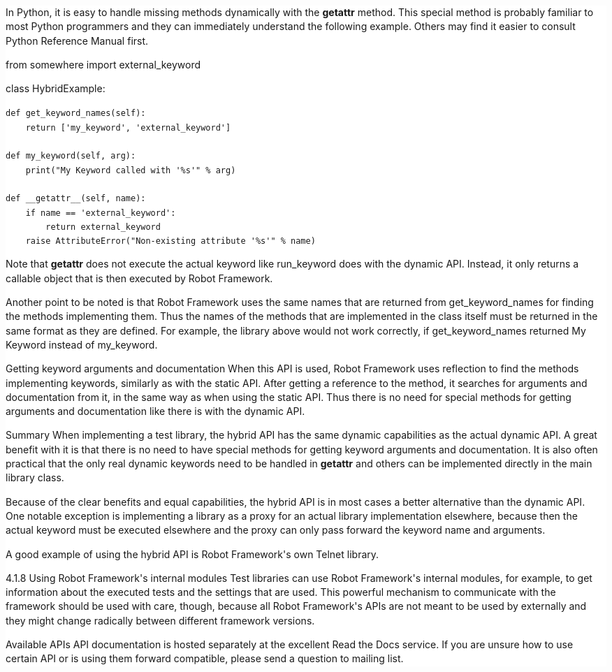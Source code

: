 In Python, it is easy to handle missing methods dynamically with the __getattr__ method. This special method is probably familiar to most Python programmers and they can immediately understand the following example. Others may find it easier to consult Python Reference Manual first.

from somewhere import external_keyword


class HybridExample:

    def get_keyword_names(self):
        return ['my_keyword', 'external_keyword']

    def my_keyword(self, arg):
        print("My Keyword called with '%s'" % arg)

    def __getattr__(self, name):
        if name == 'external_keyword':
            return external_keyword
        raise AttributeError("Non-existing attribute '%s'" % name)
Note that __getattr__ does not execute the actual keyword like run_keyword does with the dynamic API. Instead, it only returns a callable object that is then executed by Robot Framework.

Another point to be noted is that Robot Framework uses the same names that are returned from get_keyword_names for finding the methods implementing them. Thus the names of the methods that are implemented in the class itself must be returned in the same format as they are defined. For example, the library above would not work correctly, if get_keyword_names returned My Keyword instead of my_keyword.

Getting keyword arguments and documentation
When this API is used, Robot Framework uses reflection to find the methods implementing keywords, similarly as with the static API. After getting a reference to the method, it searches for arguments and documentation from it, in the same way as when using the static API. Thus there is no need for special methods for getting arguments and documentation like there is with the dynamic API.

Summary
When implementing a test library, the hybrid API has the same dynamic capabilities as the actual dynamic API. A great benefit with it is that there is no need to have special methods for getting keyword arguments and documentation. It is also often practical that the only real dynamic keywords need to be handled in __getattr__ and others can be implemented directly in the main library class.

Because of the clear benefits and equal capabilities, the hybrid API is in most cases a better alternative than the dynamic API. One notable exception is implementing a library as a proxy for an actual library implementation elsewhere, because then the actual keyword must be executed elsewhere and the proxy can only pass forward the keyword name and arguments.

A good example of using the hybrid API is Robot Framework's own Telnet library.

4.1.8   Using Robot Framework's internal modules
Test libraries can use Robot Framework's internal modules, for example, to get information about the executed tests and the settings that are used. This powerful mechanism to communicate with the framework should be used with care, though, because all Robot Framework's APIs are not meant to be used by externally and they might change radically between different framework versions.

Available APIs
API documentation is hosted separately at the excellent Read the Docs service. If you are unsure how to use certain API or is using them forward compatible, please send a question to mailing list.
